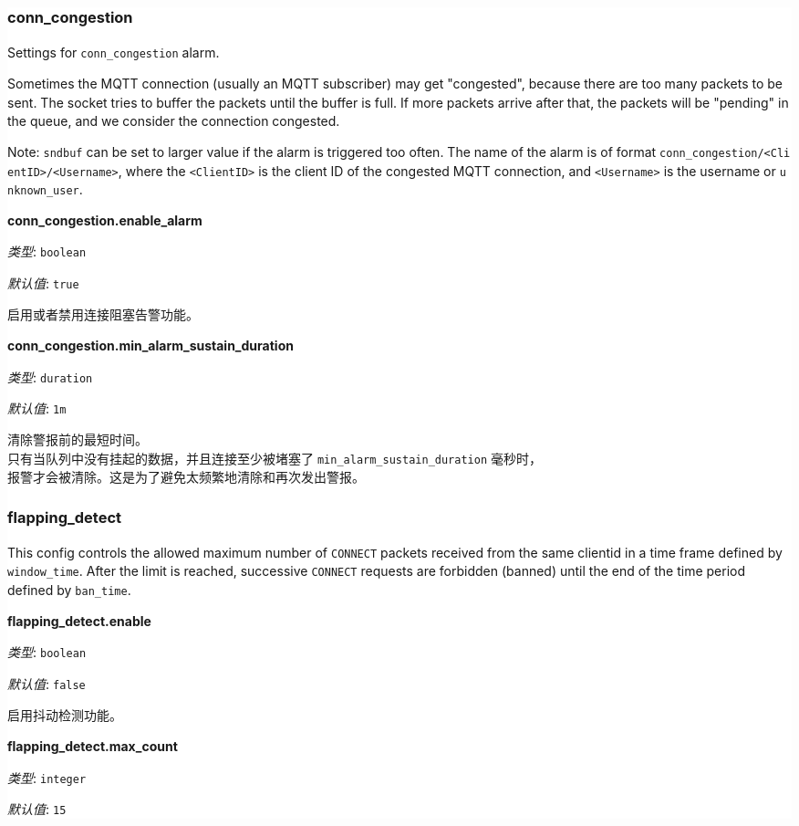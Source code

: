 

### conn_congestion


Settings for `conn_congestion` alarm.

Sometimes the MQTT connection (usually an MQTT subscriber) may
get "congested", because there are too many packets to be sent.
The socket tries to buffer the packets until the buffer is
full. If more packets arrive after that, the packets will be
"pending" in the queue, and we consider the connection
congested.

Note: `sndbuf` can be set to larger value if the
alarm is triggered too often.
The name of the alarm is of format `conn_congestion/<ClientID>/<Username>`,
where the `<ClientID>` is the client ID of the congested MQTT connection,
and `<Username>` is the username or `unknown_user`.

**conn_congestion.enable_alarm**
  
  *类型*: `boolean`

  *默认值*: `true`

  启用或者禁用连接阻塞告警功能。


**conn_congestion.min_alarm_sustain_duration**
  
  *类型*: `duration`

  *默认值*: `1m`

  清除警报前的最短时间。<br/>只有当队列中没有挂起的数据，并且连接至少被堵塞了 <code>min_alarm_sustain_duration</code> 毫秒时，<br/>报警才会被清除。这是为了避免太频繁地清除和再次发出警报。



### flapping_detect


This config controls the allowed maximum number of `CONNECT` packets received
from the same clientid in a time frame defined by `window_time`.
After the limit is reached, successive `CONNECT` requests are forbidden
(banned) until the end of the time period defined by `ban_time`.

**flapping_detect.enable**
  
  *类型*: `boolean`

  *默认值*: `false`

  启用抖动检测功能。


**flapping_detect.max_count**
  
  *类型*: `integer`

  *默认值*: `15`

